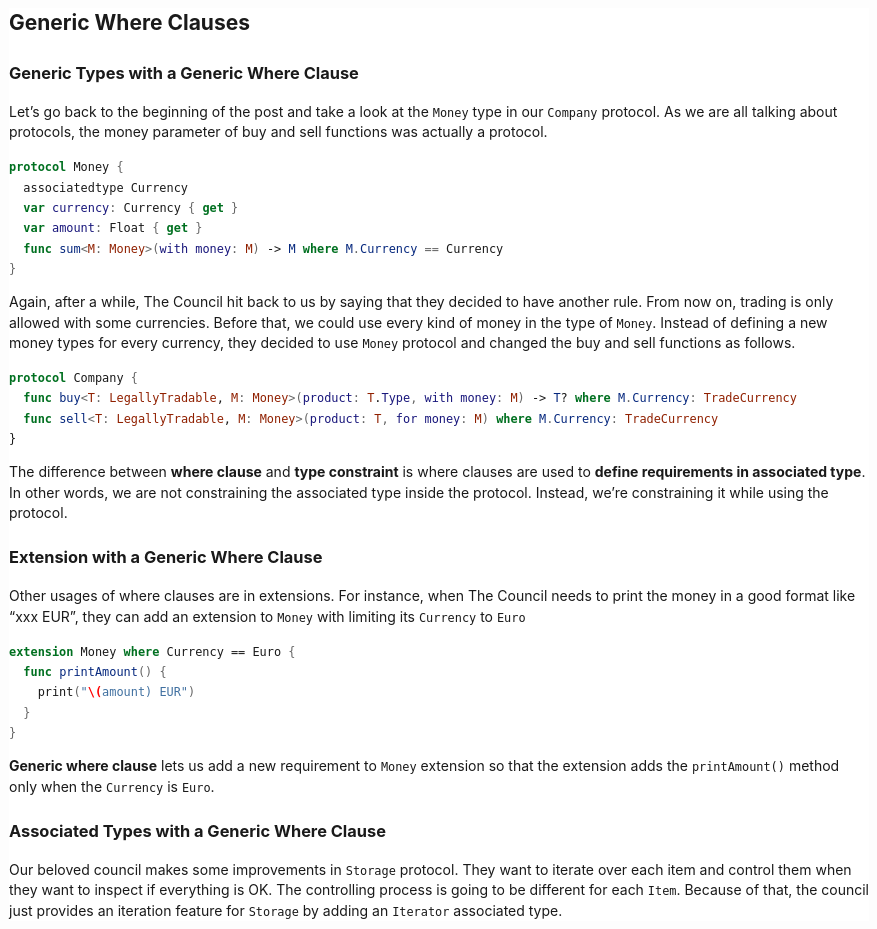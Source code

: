 ## Generic Where Clauses

### Generic Types with a Generic Where Clause

Let’s go back to the beginning of the post and take a look at the `Money` type in our `Company` protocol. As we are all talking about protocols, the money parameter of buy and sell functions was actually a protocol.

```swift
protocol Money {
  associatedtype Currency
  var currency: Currency { get }
  var amount: Float { get }
  func sum<M: Money>(with money: M) -> M where M.Currency == Currency
}
```

Again, after a while, The Council hit back to us by saying that they decided to have another rule. From now on, trading is only allowed with some currencies. Before that, we could use every kind of money in the type of `Money`. Instead of defining a new money types for every currency, they decided to use `Money` protocol and changed the buy and sell functions as follows.

```swift
protocol Company {
  func buy<T: LegallyTradable, M: Money>(product: T.Type, with money: M) -> T? where M.Currency: TradeCurrency
  func sell<T: LegallyTradable, M: Money>(product: T, for money: M) where M.Currency: TradeCurrency
}
```

The difference between **where clause** and **type constraint** is where clauses are used to **define requirements in associated type**. In other words, we are not constraining the associated type inside the protocol. Instead, we’re constraining it while using the protocol.

### Extension with a Generic Where Clause

Other usages of where clauses are in extensions. For instance, when The Council needs to print the money in a good format like “xxx EUR”, they can add an extension to `Money` with limiting its `Currency` to `Euro`

```swift
extension Money where Currency == Euro {
  func printAmount() {
    print("\(amount) EUR")
  }
}
```

**Generic where clause** lets us add a new requirement to `Money` extension so that the extension adds the `printAmount()` method only when the `Currency` is `Euro`.

### Associated Types with a Generic Where Clause

Our beloved council makes some improvements in `Storage` protocol. They want to iterate over each item and control them when they want to inspect if everything is OK. The controlling process is going to be different for each `Item`. Because of that, the council just provides an iteration feature for `Storage` by adding an `Iterator` associated type.
